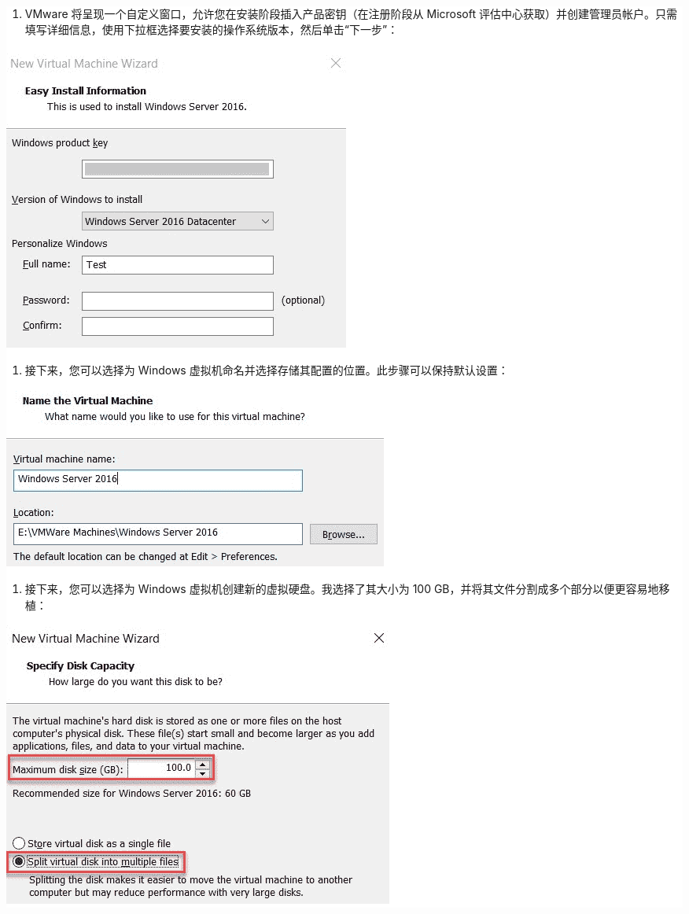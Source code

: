1.  VMware 将呈现一个自定义窗口，允许您在安装阶段插入产品密钥（在注册阶段从 Microsoft 评估中心获取）并创建管理员帐户。只需填写详细信息，使用下拉框选择要安装的操作系统版本，然后单击“下一步”：

![](img/e4314238-0794-4fd7-9387-df108db0bd6e.png)

1.  接下来，您可以选择为 Windows 虚拟机命名并选择存储其配置的位置。此步骤可以保持默认设置：

![](img/1ee6dc37-f808-4e19-88a1-49499ae4ec6a.png)

1.  接下来，您可以选择为 Windows 虚拟机创建新的虚拟硬盘。我选择了其大小为 100 GB，并将其文件分割成多个部分以便更容易地移植：

![](img/eef4e800-73a1-48a6-97ec-3c2326150b8b.png)
